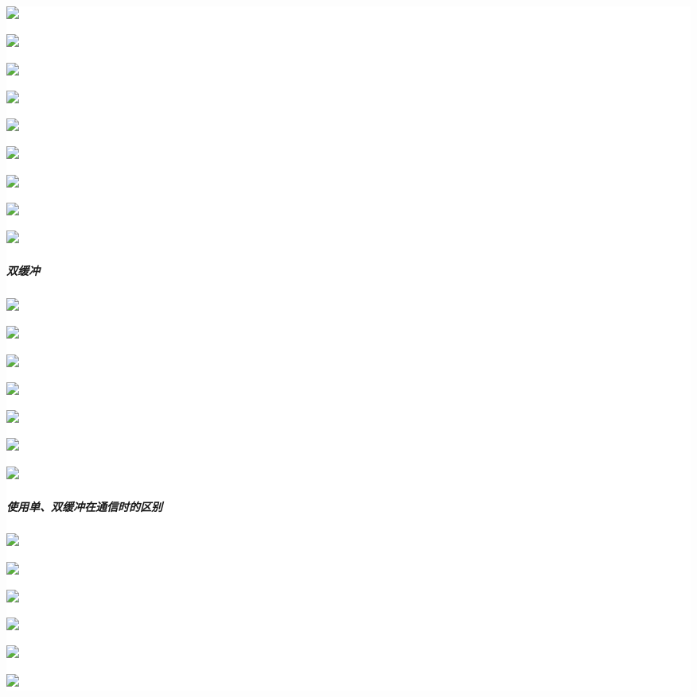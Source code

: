 ![](/img/184416.jpg)

![](/img/184531.jpg)

![](/img/184646.jpg)

![](/img/84729.jpg)

![](/img/184929.jpg)

![](/img/5004.jpg)

![](/img/85143.jpg)

![](/img/185210.jpg)

![](/img/185232.jpg)

##### 双缓冲

![](/img/185343.jpg)

![](/img/185447.jpg)

![](/img/185525.jpg)

![](/img/185637.jpg)

![](/img/85710.jpg)

![](/img/193412.jpg)

![](/img/193826.jpg)

##### 使用单、双缓冲在通信时的区别

![](/img/93920.jpg)

![](/img/1642.jpg)

![](/img/211627.jpg)

![](/img/211726.jpg)

![](/img/11759.jpg)

![](/img/11811.jpg)
